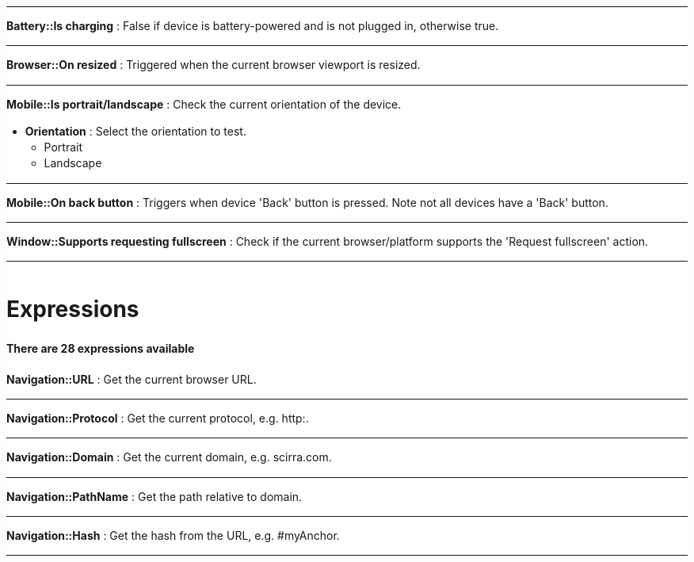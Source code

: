 
---

**Battery::Is charging** : False if device is battery-powered and is not plugged in, otherwise true.


---

**Browser::On resized** : Triggered when the current browser viewport is resized.


---

**Mobile::Is portrait/landscape** : Check the current orientation of the device.

* **Orientation** : Select the orientation to test.
  * Portrait
  * Landscape

---

**Mobile::On back button** : Triggers when device 'Back' button is pressed.  Note not all devices have a 'Back' button.


---

**Window::Supports requesting fullscreen** : Check if the current browser/platform supports the 'Request fullscreen' action.


---

# Expressions
#### There are 28 expressions available
**Navigation::URL** : Get the current browser URL.


---

**Navigation::Protocol** : Get the current protocol, e.g. http:.


---

**Navigation::Domain** : Get the current domain, e.g. scirra.com.


---

**Navigation::PathName** : Get the path relative to domain.


---

**Navigation::Hash** : Get the hash from the URL, e.g. #myAnchor.


---
